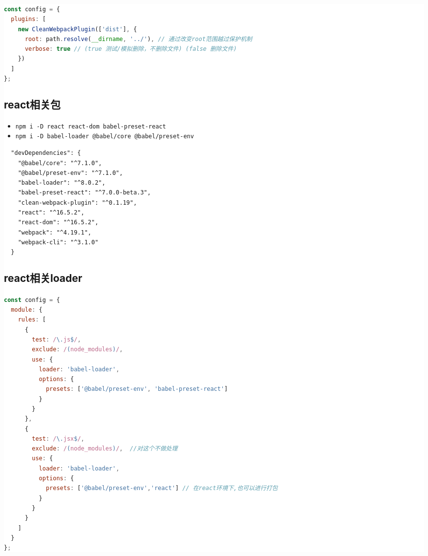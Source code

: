 ```js
const config = {
  plugins: [
    new CleanWebpackPlugin(['dist'], {
      root: path.resolve(__dirname, '../'), // 通过改变root范围越过保护机制
      verbose: true // (true 测试/模拟删除，不删除文件) (false 删除文件)
    })
  ]
};
```

**react相关包**
---
* `npm i -D react react-dom babel-preset-react`
* `npm i -D babel-loader @babel/core @babel/preset-env`
```
  "devDependencies": {
    "@babel/core": "^7.1.0",
    "@babel/preset-env": "^7.1.0",
    "babel-loader": "^8.0.2",
    "babel-preset-react": "^7.0.0-beta.3",
    "clean-webpack-plugin": "^0.1.19",
    "react": "^16.5.2",
    "react-dom": "^16.5.2",
    "webpack": "^4.19.1",
    "webpack-cli": "^3.1.0"
  }
```

**react相关loader**
---
```js
const config = {
  module: {
    rules: [
      {
        test: /\.js$/,
        exclude: /(node_modules)/,
        use: {
          loader: 'babel-loader',
          options: {
            presets: ['@babel/preset-env', 'babel-preset-react']
          }
        }
      },
      {
        test: /\.jsx$/,
        exclude: /(node_modules)/,  //对这个不做处理
        use: {
          loader: 'babel-loader',
          options: {
            presets: ['@babel/preset-env','react'] // 在react环境下,也可以进行打包
          }
        }
      }
    ]
  }
};
```
